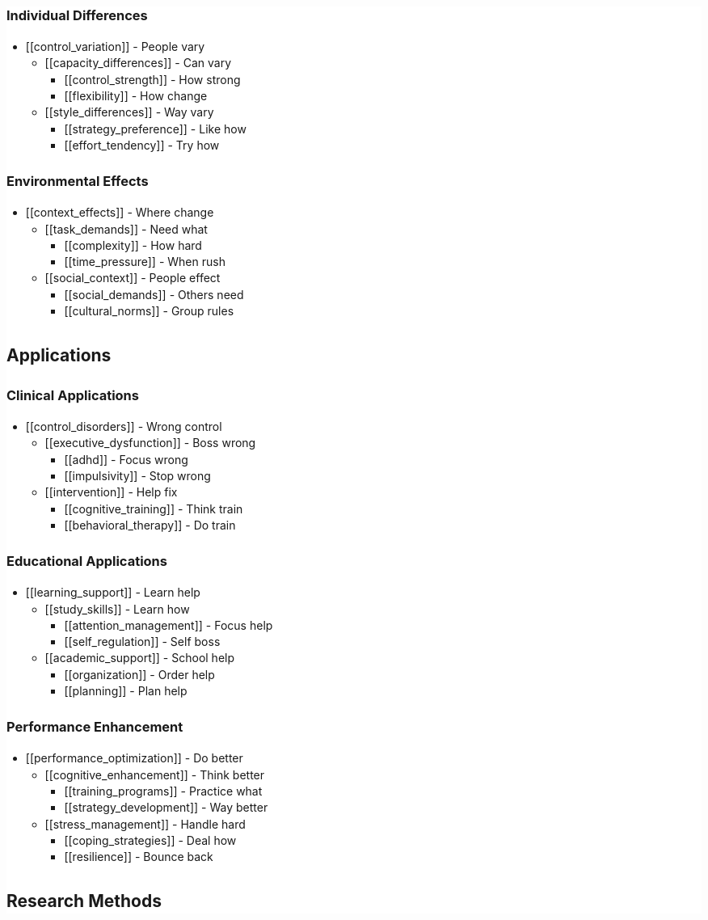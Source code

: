 ### Individual Differences
- [[control_variation]] - People vary
  - [[capacity_differences]] - Can vary
    - [[control_strength]] - How strong
    - [[flexibility]] - How change
  - [[style_differences]] - Way vary
    - [[strategy_preference]] - Like how
    - [[effort_tendency]] - Try how

### Environmental Effects
- [[context_effects]] - Where change
  - [[task_demands]] - Need what
    - [[complexity]] - How hard
    - [[time_pressure]] - When rush
  - [[social_context]] - People effect
    - [[social_demands]] - Others need
    - [[cultural_norms]] - Group rules

## Applications

### Clinical Applications
- [[control_disorders]] - Wrong control
  - [[executive_dysfunction]] - Boss wrong
    - [[adhd]] - Focus wrong
    - [[impulsivity]] - Stop wrong
  - [[intervention]] - Help fix
    - [[cognitive_training]] - Think train
    - [[behavioral_therapy]] - Do train

### Educational Applications
- [[learning_support]] - Learn help
  - [[study_skills]] - Learn how
    - [[attention_management]] - Focus help
    - [[self_regulation]] - Self boss
  - [[academic_support]] - School help
    - [[organization]] - Order help
    - [[planning]] - Plan help

### Performance Enhancement
- [[performance_optimization]] - Do better
  - [[cognitive_enhancement]] - Think better
    - [[training_programs]] - Practice what
    - [[strategy_development]] - Way better
  - [[stress_management]] - Handle hard
    - [[coping_strategies]] - Deal how
    - [[resilience]] - Bounce back

## Research Methods
